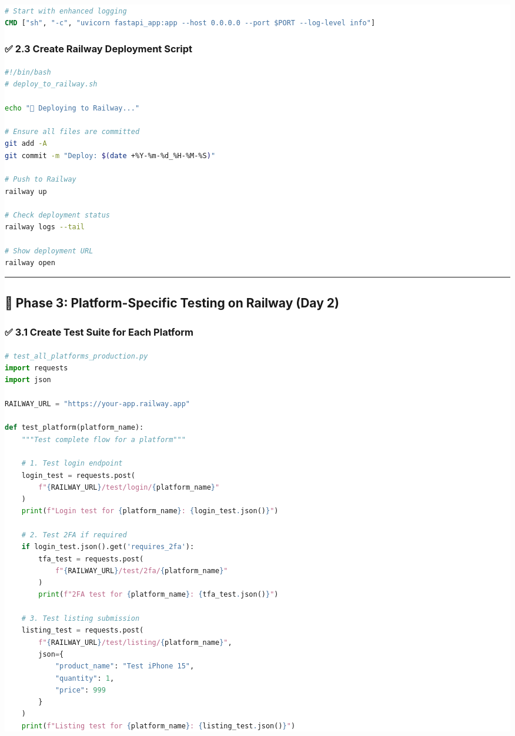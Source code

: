 ```dockerfile
# Start with enhanced logging
CMD ["sh", "-c", "uvicorn fastapi_app:app --host 0.0.0.0 --port $PORT --log-level info"]
```

### ✅ 2.3 Create Railway Deployment Script
```bash
#!/bin/bash
# deploy_to_railway.sh

echo "🚀 Deploying to Railway..."

# Ensure all files are committed
git add -A
git commit -m "Deploy: $(date +%Y-%m-%d_%H-%M-%S)"

# Push to Railway
railway up

# Check deployment status
railway logs --tail

# Show deployment URL
railway open
```

---

## 🎯 Phase 3: Platform-Specific Testing on Railway (Day 2)

### ✅ 3.1 Create Test Suite for Each Platform
```python
# test_all_platforms_production.py
import requests
import json

RAILWAY_URL = "https://your-app.railway.app"

def test_platform(platform_name):
    """Test complete flow for a platform"""
    
    # 1. Test login endpoint
    login_test = requests.post(
        f"{RAILWAY_URL}/test/login/{platform_name}"
    )
    print(f"Login test for {platform_name}: {login_test.json()}")
    
    # 2. Test 2FA if required
    if login_test.json().get('requires_2fa'):
        tfa_test = requests.post(
            f"{RAILWAY_URL}/test/2fa/{platform_name}"
        )
        print(f"2FA test for {platform_name}: {tfa_test.json()}")
    
    # 3. Test listing submission
    listing_test = requests.post(
        f"{RAILWAY_URL}/test/listing/{platform_name}",
        json={
            "product_name": "Test iPhone 15",
            "quantity": 1,
            "price": 999
        }
    )
    print(f"Listing test for {platform_name}: {listing_test.json()}")
```